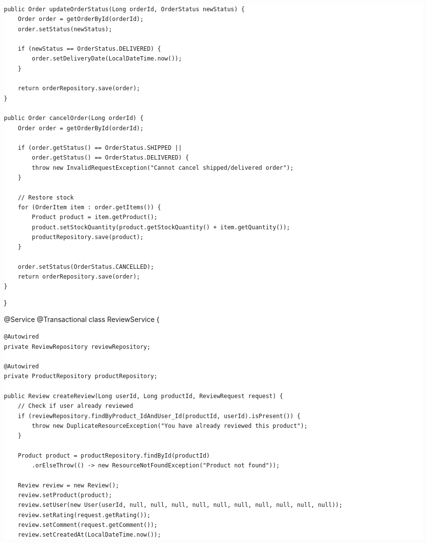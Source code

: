     public Order updateOrderStatus(Long orderId, OrderStatus newStatus) {
        Order order = getOrderById(orderId);
        order.setStatus(newStatus);
        
        if (newStatus == OrderStatus.DELIVERED) {
            order.setDeliveryDate(LocalDateTime.now());
        }
        
        return orderRepository.save(order);
    }
    
    public Order cancelOrder(Long orderId) {
        Order order = getOrderById(orderId);
        
        if (order.getStatus() == OrderStatus.SHIPPED || 
            order.getStatus() == OrderStatus.DELIVERED) {
            throw new InvalidRequestException("Cannot cancel shipped/delivered order");
        }
        
        // Restore stock
        for (OrderItem item : order.getItems()) {
            Product product = item.getProduct();
            product.setStockQuantity(product.getStockQuantity() + item.getQuantity());
            productRepository.save(product);
        }
        
        order.setStatus(OrderStatus.CANCELLED);
        return orderRepository.save(order);
    }
}

@Service
@Transactional
class ReviewService {
    
    @Autowired
    private ReviewRepository reviewRepository;
    
    @Autowired
    private ProductRepository productRepository;
    
    public Review createReview(Long userId, Long productId, ReviewRequest request) {
        // Check if user already reviewed
        if (reviewRepository.findByProduct_IdAndUser_Id(productId, userId).isPresent()) {
            throw new DuplicateResourceException("You have already reviewed this product");
        }
        
        Product product = productRepository.findById(productId)
            .orElseThrow(() -> new ResourceNotFoundException("Product not found"));
        
        Review review = new Review();
        review.setProduct(product);
        review.setUser(new User(userId, null, null, null, null, null, null, null, null, null, null));
        review.setRating(request.getRating());
        review.setComment(request.getComment());
        review.setCreatedAt(LocalDateTime.now());
        